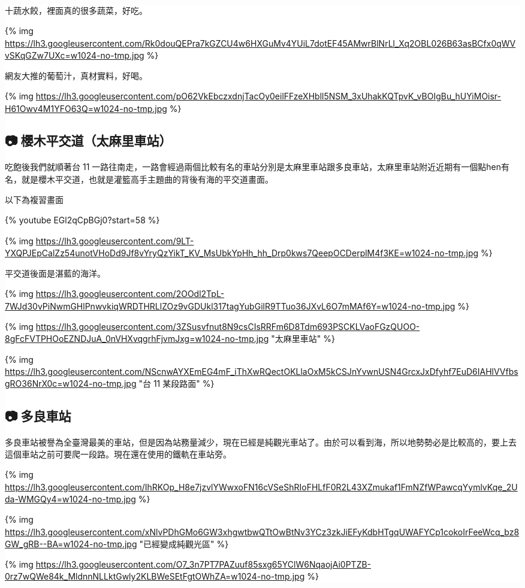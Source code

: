 十蔬水餃，裡面真的很多蔬菜，好吃。

{% img https://lh3.googleusercontent.com/Rk0douQEPra7kGZCU4w6HXGuMv4YUiL7dotEF45AMwrBlNrLl_Xq2OBL026B63asBCfx0qWVvSKqGZw7UXc=w1024-no-tmp.jpg %}

網友大推的葡萄汁，真材實料，好喝。

{% img https://lh3.googleusercontent.com/pO62VkEbczxdnjTacOy0eilFFzeXHbll5NSM_3xUhakKQTpvK_vBOIgBu_hUYiMOisr-H61Owv4M1YFO63Q=w1024-no-tmp.jpg %}

<div class="google-maps">
<iframe src="https://www.google.com/maps/embed?pb=!1m18!1m12!1m3!1d3679.3821380314284!2d121.15499501466512!3d22.75119548509117!2m3!1f0!2f0!3f0!3m2!1i1024!2i768!4f13.1!3m3!1m2!1s0x346fb938d57b724b%3A0x53ec6661ca97575a!2z57ag5oi_5a2Q!5e0!3m2!1szh-TW!2stw!4v1533309548085" width="600" height="450" frameborder="0" style="border:0" allowfullscreen></iframe>
</div>

## 📷 櫻木平交道（太麻里車站）
吃飽後我們就順著台 11 一路往南走，一路會經過兩個比較有名的車站分別是太麻里車站跟多良車站，太麻里車站附近近期有一個點hen有名，就是櫻木平交道，也就是灌籃高手主題曲的背後有海的平交道畫面。

以下為複習畫面

{% youtube EGl2qCpBGj0?start=58 %}

{% img https://lh3.googleusercontent.com/9LT-YXQPJEpCalZz54unotVHoDd9Jf8vYryQzYikT_KV_MsUbkYpHh_hh_Drp0kws7QeepOCDerplM4f3KE=w1024-no-tmp.jpg %}

平交道後面是湛藍的海洋。

{% img https://lh3.googleusercontent.com/2OOdl2TpL-7WJd30vPiNwmGHlPnwvkiqWRDTHRLlZOz9vGDUkl317tagYubGilR9TTuo36JXvL6O7mMAf6Y=w1024-no-tmp.jpg %}

{% img https://lh3.googleusercontent.com/3ZSusvfnut8N9csCIsRRFm6D8Tdm693PSCKLVaoFGzQUOO-8gFcFVTPHOoEZNDJuA_0nVHXvqgrhFjvmJxg=w1024-no-tmp.jpg "太麻里車站" %}


{% img https://lh3.googleusercontent.com/NScnwAYXEmEG4mF_iThXwRQectOKLlaOxM5kCSJnYvwnUSN4GrcxJxDfyhf7EuD6IAHlVVfbsgRO36NrX0c=w1024-no-tmp.jpg "台 11 某段路面" %}

<div class="google-maps">
<iframe src="https://www.google.com/maps/embed?pb=!1m18!1m12!1m3!1d3682.9235897537924!2d121.00332258530146!3d22.619328368647373!2m3!1f0!2f0!3f0!3m2!1i1024!2i768!4f13.1!3m3!1m2!1s0x346fcebec26d0ff1%3A0xa5b84080c0f0b209!2z5qu75pyo6ZC16YGT77yI54GM57GD6auY5omL54mH6aCt5aC05pmv77yJ!5e0!3m2!1szh-TW!2stw!4v1533309925413" width="600" height="450" frameborder="0" style="border:0" allowfullscreen></iframe>
</div>

## 📷 多良車站
多良車站被譽為全臺灣最美的車站，但是因為站務量減少，現在已經是純觀光車站了。由於可以看到海，所以地勢勢必是比較高的，要上去這個車站之前可要爬一段路。現在還在使用的鐵軌在車站旁。

{% img https://lh3.googleusercontent.com/IhRKOp_H8e7jzvlYWwxoFN16cVSeShRIoFHLfF0R2L43XZmukaf1FmNZfWPawcqYymlvKqe_2Uda-WMGQy4=w1024-no-tmp.jpg %}

{% img https://lh3.googleusercontent.com/xNlvPDhGMo6GW3xhgwtbwQTtOwBtNv3YCz3zkJiEFyKdbHTgqUWAFYCp1cokoIrFeeWcq_bz8GW_gRB--BA=w1024-no-tmp.jpg "已經變成純觀光區" %}

{% img https://lh3.googleusercontent.com/O7_3n7PT7PAZuuf85sxg65YClW6NqaojAi0PTZB-0rz7wQWe84k_MldnnNLLktGwly2KLBWeSEtFgtOWhZA=w1024-no-tmp.jpg %}
